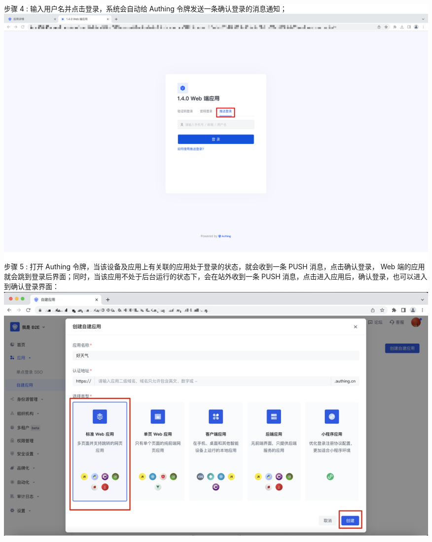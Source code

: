 步骤 4 : 输入用户名并点击登录，系统会自动给 Authing 令牌发送一条确认登录的消息通知；
![](./images/write-push-user.png)

<video controls>
  <source src="./test-push.mp4" type="video/mp4">
</video>

步骤 5 : 打开 Authing 令牌，当该设备及应用上有关联的应用处于登录的状态，就会收到一条 PUSH 消息，点击确认登录， Web 端的应用就会跳到登录后界面；同时，当该应用不处于后台运行的状态下，会在站外收到一条 PUSH 消息，点击进入应用后，确认登录，也可以进入到确认登录界面：
![](./images/add-app.png)

